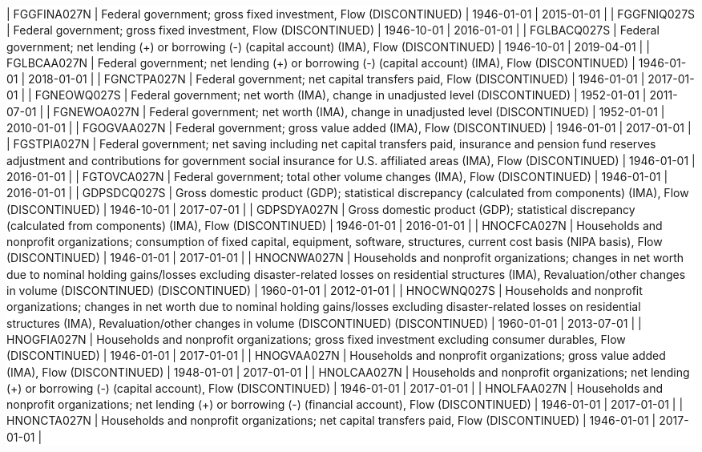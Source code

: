 | FGGFINA027N | Federal government; gross fixed investment, Flow (DISCONTINUED)                                                                                                                                                                           | 1946-01-01          | 2015-01-01        |
| FGGFNIQ027S | Federal government; gross fixed investment, Flow (DISCONTINUED)                                                                                                                                                                           | 1946-10-01          | 2016-01-01        |
| FGLBACQ027S | Federal government; net lending (+) or borrowing (-) (capital account) (IMA), Flow (DISCONTINUED)                                                                                                                                         | 1946-10-01          | 2019-04-01        |
| FGLBCAA027N | Federal government; net lending (+) or borrowing (-) (capital account) (IMA), Flow (DISCONTINUED)                                                                                                                                         | 1946-01-01          | 2018-01-01        |
| FGNCTPA027N | Federal government; net capital transfers paid, Flow (DISCONTINUED)                                                                                                                                                                       | 1946-01-01          | 2017-01-01        |
| FGNEOWQ027S | Federal government; net worth (IMA), change in unadjusted level (DISCONTINUED)                                                                                                                                                            | 1952-01-01          | 2011-07-01        |
| FGNEWOA027N | Federal government; net worth (IMA), change in unadjusted level (DISCONTINUED)                                                                                                                                                            | 1952-01-01          | 2010-01-01        |
| FGOGVAA027N | Federal government; gross value added (IMA), Flow (DISCONTINUED)                                                                                                                                                                          | 1946-01-01          | 2017-01-01        |
| FGSTPIA027N | Federal government; net saving including net capital transfers paid, insurance and pension fund reserves adjustment and contributions for government social insurance for U.S. affiliated areas (IMA), Flow (DISCONTINUED)                | 1946-01-01          | 2016-01-01        |
| FGTOVCA027N | Federal government; total other volume changes (IMA), Flow (DISCONTINUED)                                                                                                                                                                 | 1946-01-01          | 2016-01-01        |
| GDPSDCQ027S | Gross domestic product (GDP); statistical discrepancy (calculated from components) (IMA), Flow (DISCONTINUED)                                                                                                                             | 1946-10-01          | 2017-07-01        |
| GDPSDYA027N | Gross domestic product (GDP); statistical discrepancy (calculated from components) (IMA), Flow (DISCONTINUED)                                                                                                                             | 1946-01-01          | 2016-01-01        |
| HNOCFCA027N | Households and nonprofit organizations; consumption of fixed capital, equipment, software, structures, current cost basis (NIPA basis), Flow (DISCONTINUED)                                                                               | 1946-01-01          | 2017-01-01        |
| HNOCNWA027N | Households and nonprofit organizations; changes in net worth due to nominal holding gains/losses excluding disaster-related losses on residential structures (IMA), Revaluation/other changes in volume (DISCONTINUED) (DISCONTINUED)     | 1960-01-01          | 2012-01-01        |
| HNOCWNQ027S | Households and nonprofit organizations; changes in net worth due to nominal holding gains/losses excluding disaster-related losses on residential structures (IMA), Revaluation/other changes in volume (DISCONTINUED) (DISCONTINUED)     | 1960-01-01          | 2013-07-01        |
| HNOGFIA027N | Households and nonprofit organizations; gross fixed investment excluding consumer durables, Flow (DISCONTINUED)                                                                                                                           | 1946-01-01          | 2017-01-01        |
| HNOGVAA027N | Households and nonprofit organizations; gross value added (IMA), Flow (DISCONTINUED)                                                                                                                                                      | 1948-01-01          | 2017-01-01        |
| HNOLCAA027N | Households and nonprofit organizations; net lending (+) or borrowing (-) (capital account), Flow (DISCONTINUED)                                                                                                                           | 1946-01-01          | 2017-01-01        |
| HNOLFAA027N | Households and nonprofit organizations; net lending (+) or borrowing (-) (financial account), Flow (DISCONTINUED)                                                                                                                         | 1946-01-01          | 2017-01-01        |
| HNONCTA027N | Households and nonprofit organizations; net capital transfers paid, Flow (DISCONTINUED)                                                                                                                                                   | 1946-01-01          | 2017-01-01        |